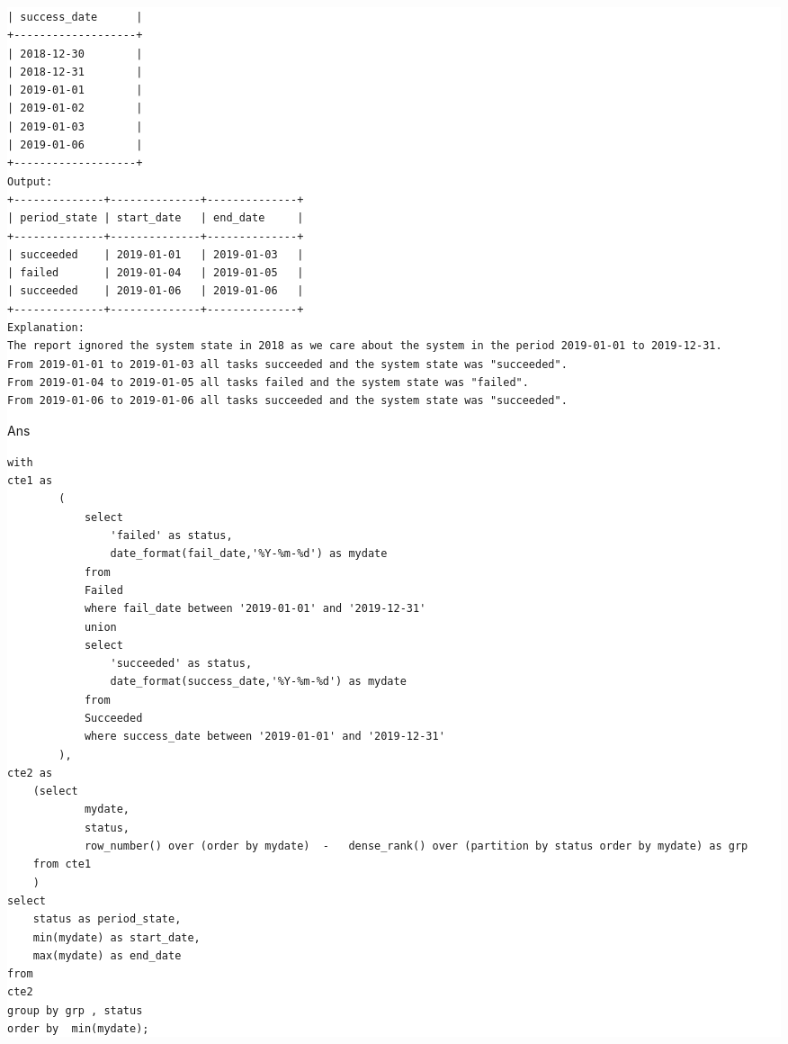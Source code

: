 ```
| success_date      |
+-------------------+
| 2018-12-30        |
| 2018-12-31        |
| 2019-01-01        |
| 2019-01-02        |
| 2019-01-03        |
| 2019-01-06        |
+-------------------+
Output: 
+--------------+--------------+--------------+
| period_state | start_date   | end_date     |
+--------------+--------------+--------------+
| succeeded    | 2019-01-01   | 2019-01-03   |
| failed       | 2019-01-04   | 2019-01-05   |
| succeeded    | 2019-01-06   | 2019-01-06   |
+--------------+--------------+--------------+
Explanation: 
The report ignored the system state in 2018 as we care about the system in the period 2019-01-01 to 2019-12-31.
From 2019-01-01 to 2019-01-03 all tasks succeeded and the system state was "succeeded".
From 2019-01-04 to 2019-01-05 all tasks failed and the system state was "failed".
From 2019-01-06 to 2019-01-06 all tasks succeeded and the system state was "succeeded".
```

Ans  <br>
```
with 
cte1 as 
        (
            select
                'failed' as status,
                date_format(fail_date,'%Y-%m-%d') as mydate
            from 
            Failed
            where fail_date between '2019-01-01' and '2019-12-31'
            union 
            select
                'succeeded' as status,
                date_format(success_date,'%Y-%m-%d') as mydate
            from 
            Succeeded
            where success_date between '2019-01-01' and '2019-12-31'
        ), 
cte2 as 
    (select 
            mydate,
            status,
            row_number() over (order by mydate)  -   dense_rank() over (partition by status order by mydate) as grp
    from cte1
    )
select
    status as period_state, 
    min(mydate) as start_date,
    max(mydate) as end_date
from 
cte2
group by grp , status 
order by  min(mydate); 
```
